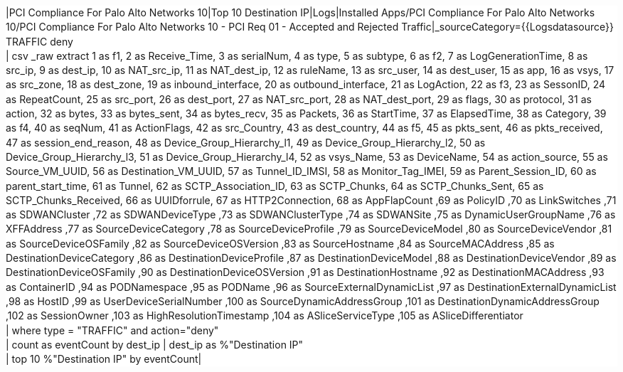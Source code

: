 |PCI Compliance For Palo Alto Networks 10|Top 10 Destination IP|Logs|Installed Apps/PCI Compliance For Palo Alto Networks 10/PCI Compliance For Palo Alto Networks 10 - PCI Req 01 - Accepted and Rejected Traffic|\_sourceCategory={{Logsdatasource}}   TRAFFIC deny<br />\| csv \_raw extract 1 as f1, 2 as Receive\_Time, 3 as serialNum, 4 as type, 5 as subtype, 6 as f2, 7 as LogGenerationTime, 8 as src\_ip, 9 as dest\_ip, 10 as NAT\_src\_ip, 11 as NAT\_dest\_ip, 12 as ruleName, 13 as src\_user, 14 as dest\_user, 15 as app, 16 as vsys, 17 as src\_zone, 18 as dest\_zone, 19 as inbound\_interface, 20 as outbound\_interface, 21 as LogAction, 22 as f3, 23 as SessonID, 24 as RepeatCount, 25 as src\_port, 26 as dest\_port, 27 as NAT\_src\_port, 28 as NAT\_dest\_port, 29 as flags, 30 as protocol, 31 as action, 32 as bytes, 33 as bytes\_sent, 34 as bytes\_recv, 35 as Packets, 36 as StartTime, 37 as ElapsedTime, 38 as Category, 39 as f4, 40 as seqNum, 41 as ActionFlags, 42 as src\_Country, 43 as dest\_country, 44 as f5, 45 as pkts\_sent, 46 as pkts\_received, 47 as session\_end\_reason, 48 as Device\_Group\_Hierarchy\_l1, 49 as Device\_Group\_Hierarchy\_l2, 50 as Device\_Group\_Hierarchy\_l3, 51 as Device\_Group\_Hierarchy\_l4, 52 as vsys\_Name, 53 as DeviceName, 54 as action\_source, 55 as Source\_VM\_UUID, 56 as Destination\_VM\_UUID, 57 as Tunnel\_ID\_IMSI, 58 as Monitor\_Tag\_IMEI, 59 as Parent\_Session\_ID, 60 as parent\_start\_time, 61 as Tunnel, 62 as SCTP\_Association\_ID, 63 as SCTP\_Chunks, 64 as SCTP\_Chunks\_Sent, 65 as SCTP\_Chunks\_Received, 66 as UUIDforrule, 67 as HTTP2Connection, 68 as AppFlapCount ,69 as PolicyID ,70 as LinkSwitches ,71 as SDWANCluster ,72 as SDWANDeviceType ,73 as SDWANClusterType ,74 as SDWANSite ,75 as DynamicUserGroupName ,76 as XFFAddress ,77 as SourceDeviceCategory ,78 as SourceDeviceProfile ,79 as SourceDeviceModel ,80 as SourceDeviceVendor ,81 as SourceDeviceOSFamily ,82 as SourceDeviceOSVersion ,83 as SourceHostname ,84 as SourceMACAddress ,85 as DestinationDeviceCategory ,86 as DestinationDeviceProfile ,87 as DestinationDeviceModel ,88 as DestinationDeviceVendor ,89 as DestinationDeviceOSFamily ,90 as DestinationDeviceOSVersion ,91 as DestinationHostname ,92 as DestinationMACAddress ,93 as ContainerID ,94 as PODNamespace ,95 as PODName ,96 as SourceExternalDynamicList ,97 as DestinationExternalDynamicList ,98 as HostID ,99 as UserDeviceSerialNumber ,100 as SourceDynamicAddressGroup ,101 as DestinationDynamicAddressGroup ,102 as SessionOwner ,103 as HighResolutionTimestamp ,104 as ASliceServiceType ,105 as ASliceDifferentiator<br />\| where type = "TRAFFIC" and action="deny"<br />\| count as eventCount by dest\_ip \| dest\_ip as %"Destination IP"<br />\| top 10 %"Destination IP" by eventCount|